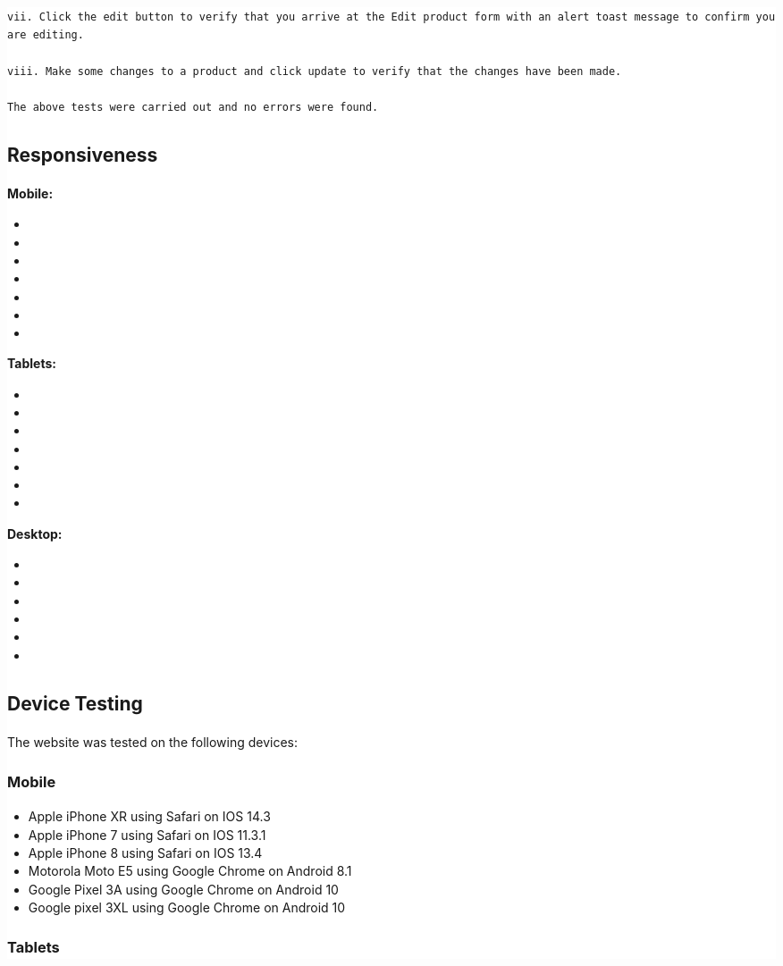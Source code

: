     vii. Click the edit button to verify that you arrive at the Edit product form with an alert toast message to confirm you are editing. 

    viii. Make some changes to a product and click update to verify that the changes have been made. 

    The above tests were carried out and no errors were found. 



## **Responsiveness**

**Mobile:**

*  
* 
* 
* 
* 
* 
* 

**Tablets:**

* 
* 
* 
* 
* 
* 
* 

**Desktop:**

* 
* 
* 
* 
* 
* 


## **Device Testing**

The website was tested on the following devices:

### **Mobile**

* Apple iPhone XR using Safari on IOS 14.3
* Apple iPhone 7 using Safari on IOS 11.3.1
* Apple iPhone 8 using Safari on IOS 13.4
* Motorola Moto E5 using Google Chrome on Android 8.1
* Google Pixel 3A using Google Chrome on Android 10
* Google pixel 3XL using Google Chrome on Android 10

### **Tablets**
